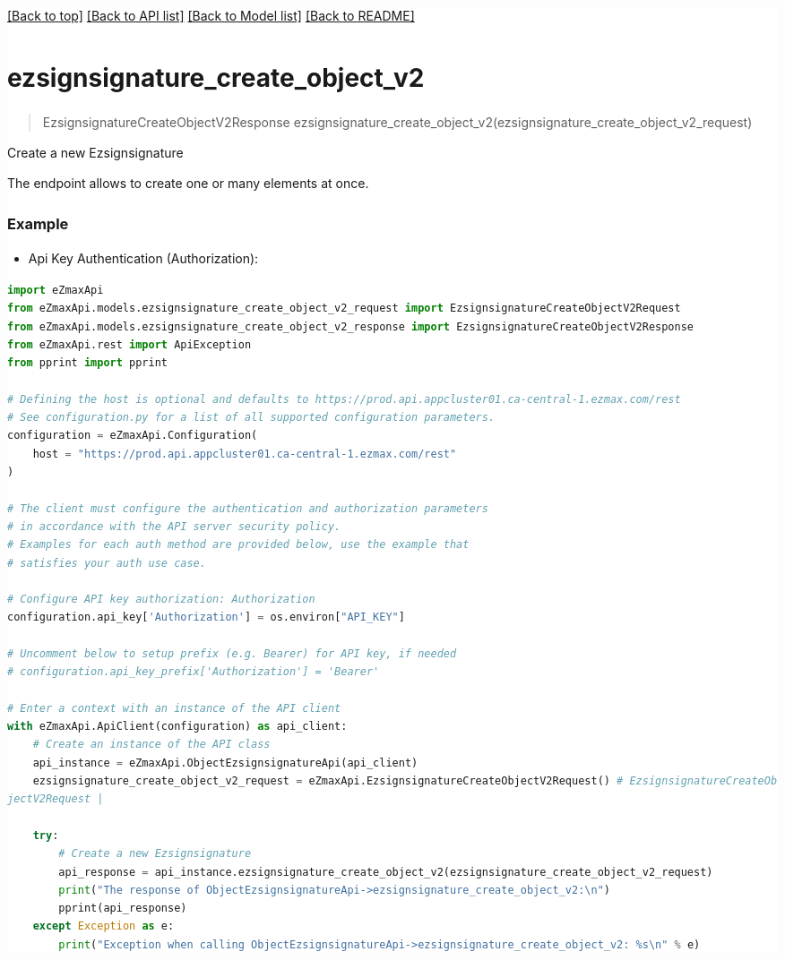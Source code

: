 [[Back to top]](#) [[Back to API list]](../README.md#documentation-for-api-endpoints) [[Back to Model list]](../README.md#documentation-for-models) [[Back to README]](../README.md)

# **ezsignsignature_create_object_v2**
> EzsignsignatureCreateObjectV2Response ezsignsignature_create_object_v2(ezsignsignature_create_object_v2_request)

Create a new Ezsignsignature

The endpoint allows to create one or many elements at once.

### Example

* Api Key Authentication (Authorization):

```python
import eZmaxApi
from eZmaxApi.models.ezsignsignature_create_object_v2_request import EzsignsignatureCreateObjectV2Request
from eZmaxApi.models.ezsignsignature_create_object_v2_response import EzsignsignatureCreateObjectV2Response
from eZmaxApi.rest import ApiException
from pprint import pprint

# Defining the host is optional and defaults to https://prod.api.appcluster01.ca-central-1.ezmax.com/rest
# See configuration.py for a list of all supported configuration parameters.
configuration = eZmaxApi.Configuration(
    host = "https://prod.api.appcluster01.ca-central-1.ezmax.com/rest"
)

# The client must configure the authentication and authorization parameters
# in accordance with the API server security policy.
# Examples for each auth method are provided below, use the example that
# satisfies your auth use case.

# Configure API key authorization: Authorization
configuration.api_key['Authorization'] = os.environ["API_KEY"]

# Uncomment below to setup prefix (e.g. Bearer) for API key, if needed
# configuration.api_key_prefix['Authorization'] = 'Bearer'

# Enter a context with an instance of the API client
with eZmaxApi.ApiClient(configuration) as api_client:
    # Create an instance of the API class
    api_instance = eZmaxApi.ObjectEzsignsignatureApi(api_client)
    ezsignsignature_create_object_v2_request = eZmaxApi.EzsignsignatureCreateObjectV2Request() # EzsignsignatureCreateObjectV2Request | 

    try:
        # Create a new Ezsignsignature
        api_response = api_instance.ezsignsignature_create_object_v2(ezsignsignature_create_object_v2_request)
        print("The response of ObjectEzsignsignatureApi->ezsignsignature_create_object_v2:\n")
        pprint(api_response)
    except Exception as e:
        print("Exception when calling ObjectEzsignsignatureApi->ezsignsignature_create_object_v2: %s\n" % e)
```

